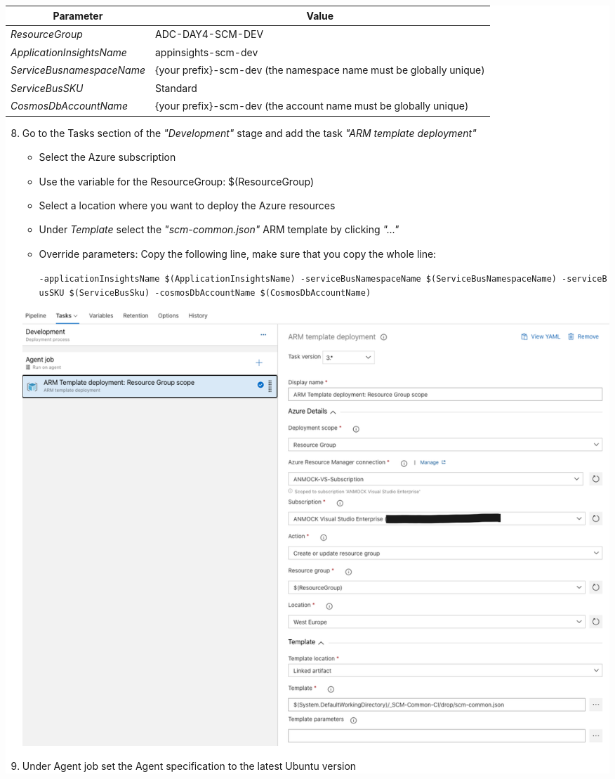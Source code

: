   | Parameter                 | Value |
  | ---                       | --- |
  | _ResourceGroup_           | ADC-DAY4-SCM-DEV |
  | _ApplicationInsightsName_ | appinsights-scm-dev
  | _ServiceBusnamespaceName_ | {your prefix}-scm-dev (the namespace name must be globally unique) |
  | _ServiceBusSKU_           | Standard |
  | _CosmosDbAccountName_     | {your prefix}-scm-dev (the account name must be globally unique) |

8. Go to the Tasks section of the *"Development"* stage and add the task *"ARM template deployment"*
   - Select the Azure subscription
   - Use the variable for the ResourceGroup: $(ResourceGroup)
   - Select a location where you want to deploy the Azure resources
   - Under *Template* select the *"scm-common.json"* ARM template by clicking *"..."*
   - Override parameters: Copy the following line, make sure that you copy the whole line:

      ```shell
      -applicationInsightsName $(ApplicationInsightsName) -serviceBusNamespaceName $(ServiceBusNamespaceName) -serviceBusSKU $(ServiceBusSku) -cosmosDbAccountName $(CosmosDbAccountName)
      ```

    ![SCM Common CD tasks](./images/scm-common-cd-tasks.png)
9. Under Agent job set the Agent specification to the latest Ubuntu version